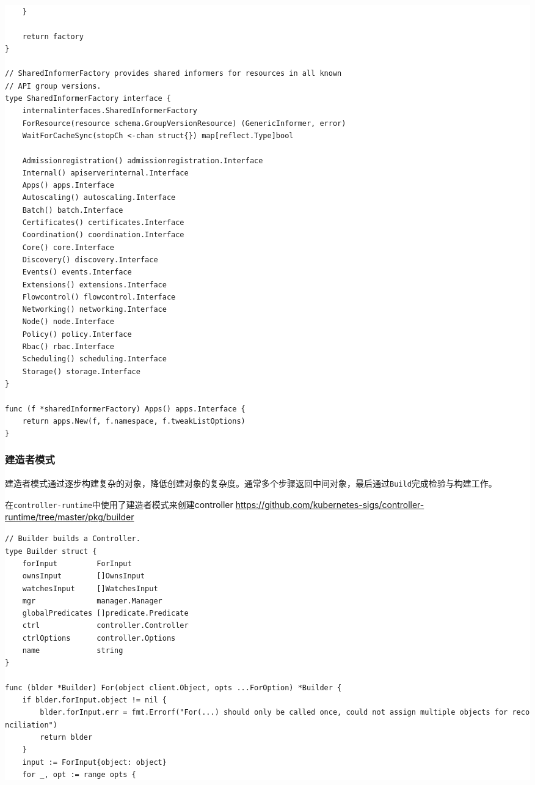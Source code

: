 ```golang
	}

	return factory
}

// SharedInformerFactory provides shared informers for resources in all known
// API group versions.
type SharedInformerFactory interface {
	internalinterfaces.SharedInformerFactory
	ForResource(resource schema.GroupVersionResource) (GenericInformer, error)
	WaitForCacheSync(stopCh <-chan struct{}) map[reflect.Type]bool

	Admissionregistration() admissionregistration.Interface
	Internal() apiserverinternal.Interface
	Apps() apps.Interface
	Autoscaling() autoscaling.Interface
	Batch() batch.Interface
	Certificates() certificates.Interface
	Coordination() coordination.Interface
	Core() core.Interface
	Discovery() discovery.Interface
	Events() events.Interface
	Extensions() extensions.Interface
	Flowcontrol() flowcontrol.Interface
	Networking() networking.Interface
	Node() node.Interface
	Policy() policy.Interface
	Rbac() rbac.Interface
	Scheduling() scheduling.Interface
	Storage() storage.Interface
}

func (f *sharedInformerFactory) Apps() apps.Interface {
	return apps.New(f, f.namespace, f.tweakListOptions)
}
```

### 建造者模式
建造者模式通过逐步构建复杂的对象，降低创建对象的复杂度。通常多个步骤返回中间对象，最后通过`Build`完成检验与构建工作。

在`controller-runtime`中使用了建造者模式来创建controller
https://github.com/kubernetes-sigs/controller-runtime/tree/master/pkg/builder
```golang
// Builder builds a Controller.
type Builder struct {
	forInput         ForInput
	ownsInput        []OwnsInput
	watchesInput     []WatchesInput
	mgr              manager.Manager
	globalPredicates []predicate.Predicate
	ctrl             controller.Controller
	ctrlOptions      controller.Options
	name             string
}

func (blder *Builder) For(object client.Object, opts ...ForOption) *Builder {
	if blder.forInput.object != nil {
		blder.forInput.err = fmt.Errorf("For(...) should only be called once, could not assign multiple objects for reconciliation")
		return blder
	}
	input := ForInput{object: object}
	for _, opt := range opts {
```